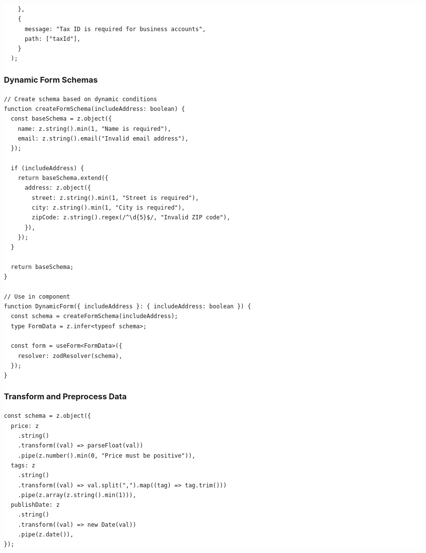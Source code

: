```tsx
    },
    {
      message: "Tax ID is required for business accounts",
      path: ["taxId"],
    }
  );
```

### Dynamic Form Schemas

```tsx
// Create schema based on dynamic conditions
function createFormSchema(includeAddress: boolean) {
  const baseSchema = z.object({
    name: z.string().min(1, "Name is required"),
    email: z.string().email("Invalid email address"),
  });

  if (includeAddress) {
    return baseSchema.extend({
      address: z.object({
        street: z.string().min(1, "Street is required"),
        city: z.string().min(1, "City is required"),
        zipCode: z.string().regex(/^\d{5}$/, "Invalid ZIP code"),
      }),
    });
  }

  return baseSchema;
}

// Use in component
function DynamicForm({ includeAddress }: { includeAddress: boolean }) {
  const schema = createFormSchema(includeAddress);
  type FormData = z.infer<typeof schema>;

  const form = useForm<FormData>({
    resolver: zodResolver(schema),
  });
}
```

### Transform and Preprocess Data

```tsx
const schema = z.object({
  price: z
    .string()
    .transform((val) => parseFloat(val))
    .pipe(z.number().min(0, "Price must be positive")),
  tags: z
    .string()
    .transform((val) => val.split(",").map((tag) => tag.trim()))
    .pipe(z.array(z.string().min(1))),
  publishDate: z
    .string()
    .transform((val) => new Date(val))
    .pipe(z.date()),
});
```

